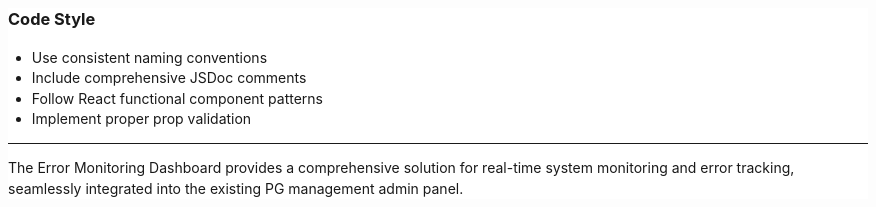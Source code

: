 ### Code Style

- Use consistent naming conventions
- Include comprehensive JSDoc comments
- Follow React functional component patterns
- Implement proper prop validation

---

The Error Monitoring Dashboard provides a comprehensive solution for real-time system monitoring and error tracking, seamlessly integrated into the existing PG management admin panel.
